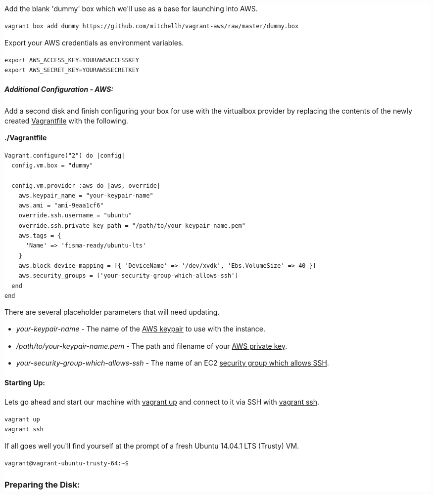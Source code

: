 Add the blank 'dummy' box which we'll use as a base for launching into AWS.

	vagrant box add dummy https://github.com/mitchellh/vagrant-aws/raw/master/dummy.box

Export your AWS credentials as environment variables.

	export AWS_ACCESS_KEY=YOURAWSACCESSKEY
	export AWS_SECRET_KEY=YOURAWSSECRETKEY

##### Additional Configuration - AWS:
	 
Add a second disk and finish configuring your box for use with the virtualbox provider by replacing the contents of the newly created [Vagrantfile](https://docs.vagrantup.com/v2/vagrantfile/)  with the following.

**./Vagrantfile**

	Vagrant.configure("2") do |config|
	  config.vm.box = "dummy"
	
	  config.vm.provider :aws do |aws, override|
	    aws.keypair_name = "your-keypair-name"
	    aws.ami = "ami-9eaa1cf6"
	    override.ssh.username = "ubuntu"
	    override.ssh.private_key_path = "/path/to/your-keypair-name.pem"
	    aws.tags = {
	      'Name' => 'fisma-ready/ubuntu-lts'
	    }
	    aws.block_device_mapping = [{ 'DeviceName' => '/dev/xvdk', 'Ebs.VolumeSize' => 40 }]
	    aws.security_groups = ['your-security-group-which-allows-ssh']
	  end
	end

There are several placeholder parameters that will need updating.

- *your-keypair-name* - The name of the [AWS keypair](http://docs.aws.amazon.com/AWSEC2/latest/UserGuide/ec2-key-pairs.html) to use with the instance.

- */path/to/your-keypair-name.pem* - The path and filename of your [AWS private key](http://docs.aws.amazon.com/AWSEC2/latest/UserGuide/ec2-key-pairs.html).

- *your-security-group-which-allows-ssh* - The name of an EC2 [security group which allows SSH](http://docs.aws.amazon.com/AWSEC2/latest/UserGuide/using-network-security.html#security-group-rules).

#### Starting Up:

Lets go ahead and start our machine with [vagrant up](https://docs.vagrantup.com/v2/cli/up.html) and connect to it via SSH with [vagrant ssh](https://docs.vagrantup.com/v2/cli/ssh.html).

	vagrant up
	vagrant ssh
	
If all goes well you'll find yourself at the prompt of a fresh Ubuntu 14.04.1 LTS (Trusty) VM.

	vagrant@vagrant-ubuntu-trusty-64:~$

### Preparing the Disk:
